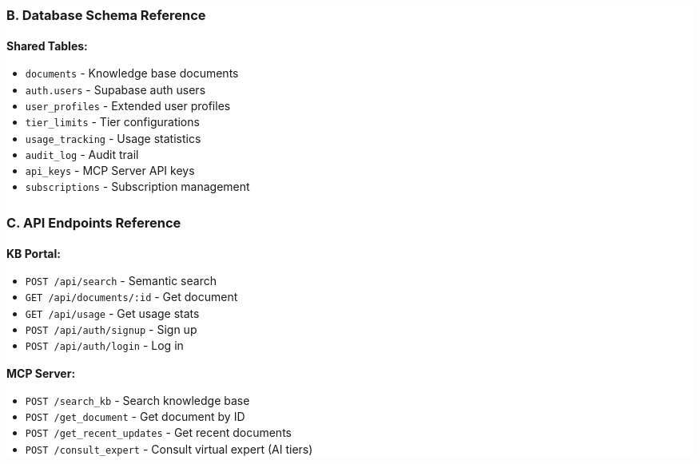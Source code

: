 ### B. Database Schema Reference

**Shared Tables:**
- `documents` - Knowledge base documents
- `auth.users` - Supabase auth users
- `user_profiles` - Extended user profiles
- `tier_limits` - Tier configurations
- `usage_tracking` - Usage statistics
- `audit_log` - Audit trail
- `api_keys` - MCP Server API keys
- `subscriptions` - Subscription management

### C. API Endpoints Reference

**KB Portal:**
- `POST /api/search` - Semantic search
- `GET /api/documents/:id` - Get document
- `GET /api/usage` - Get usage stats
- `POST /api/auth/signup` - Sign up
- `POST /api/auth/login` - Log in

**MCP Server:**
- `POST /search_kb` - Search knowledge base
- `POST /get_document` - Get document by ID
- `POST /get_recent_updates` - Get recent documents
- `POST /consult_expert` - Consult virtual expert (AI tiers)

